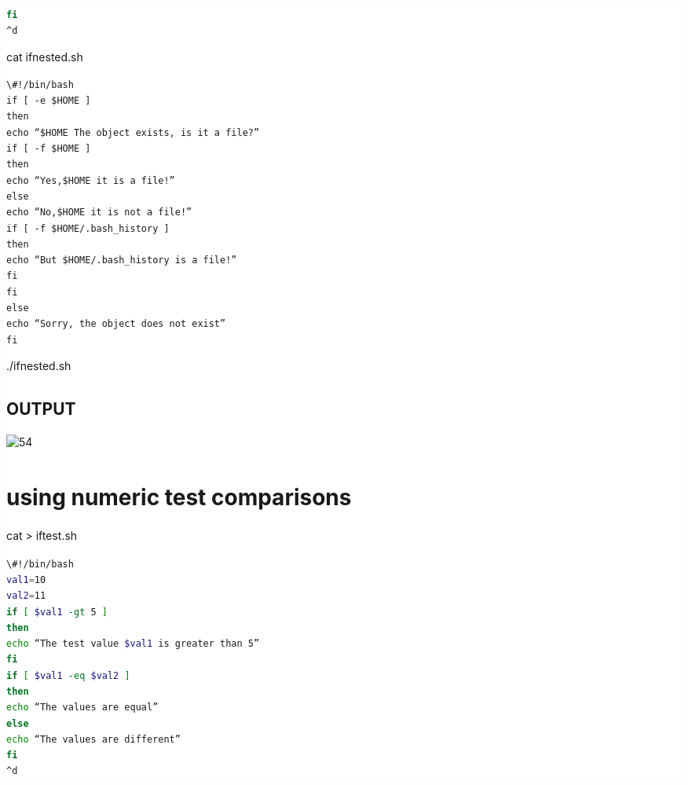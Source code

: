 ```bash
fi
^d

```

cat ifnested.sh 

```
\#!/bin/bash
if [ -e $HOME ]
then
echo “$HOME The object exists, is it a file?”
if [ -f $HOME ]
then
echo “Yes,$HOME it is a file!”
else
echo “No,$HOME it is not a file!”
if [ -f $HOME/.bash_history ]
then
echo “But $HOME/.bash_history is a file!”
fi
fi
else
echo “Sorry, the object does not exist”
fi
```

./ifnested.sh 
## OUTPUT

![54](https://github.com/VPOOJAASREE/OS-Linux-commands-Shell-script/assets/155145525/1215c2f0-4bb9-45df-9298-fab49c428be6)


# using numeric test comparisons
cat > iftest.sh 
```bash
\#!/bin/bash
val1=10
val2=11
if [ $val1 -gt 5 ]
then
echo “The test value $val1 is greater than 5”
fi
if [ $val1 -eq $val2 ]
then
echo “The values are equal”
else
echo “The values are different”
fi
^d
```
